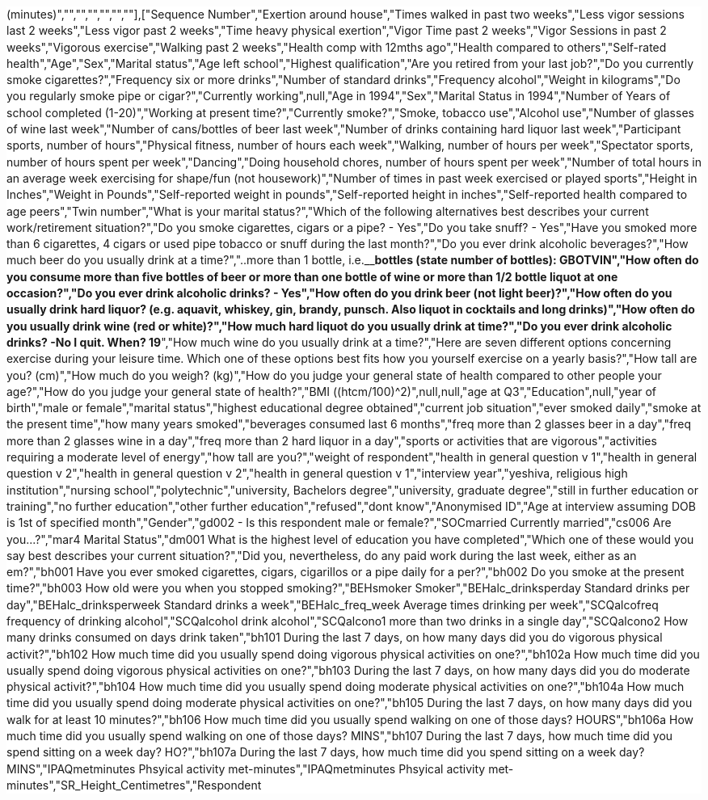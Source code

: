 (minutes)","","","","","",""],["Sequence Number","Exertion around house","Times walked in past two weeks","Less vigor sessions last 2 weeks","Less vigor past 2 weeks","Time heavy physical exertion","Vigor Time past 2 weeks","Vigor Sessions in past 2 weeks","Vigorous exercise","Walking past 2 weeks","Health comp with 12mths ago","Health compared to others","Self-rated health","Age","Sex","Marital status","Age left school","Highest qualification","Are you retired from your last job?","Do you currently smoke cigarettes?","Frequency six or more drinks","Number of standard drinks","Frequency alcohol","Weight in kilograms","Do you regularly smoke pipe or cigar?","Currently working",null,"Age in 1994","Sex","Marital Status in 1994","Number of Years of school completed (1-20)","Working at present time?","Currently smoke?","Smoke, tobacco use","Alcohol use","Number of glasses of wine last week","Number of cans/bottles of beer last week","Number of drinks containing hard liquor last week","Participant sports, number of hours","Physical fitness, number of hours each week","Walking, number of hours per week","Spectator sports, number of hours spent per week","Dancing","Doing household chores, number of hours spent per week","Number of total hours in an average week exercising for shape/fun (not housework)","Number of times in past week exercised or played sports","Height in Inches","Weight in Pounds","Self-reported weight in pounds","Self-reported height in inches","Self-reported health compared to age peers","Twin number","What is your marital status?","Which of the following alternatives best describes your current work/retirement situation?","Do you smoke cigarettes, cigars or a pipe? - Yes","Do you take snuff? - Yes","Have you smoked more than 6 cigarettes, 4 cigars or used pipe tobacco or snuff during the last month?","Do you ever drink alcoholic beverages?","How much beer do you usually drink at a time?","..more than 1 bottle, i.e.____bottles (state number of bottles): GBOTVIN","How often do you consume more than five bottles of beer or more than one bottle of wine or more than 1/2 bottle liquot at one occasion?","Do you ever drink alcoholic drinks? - Yes","How often do you drink beer (not light beer)?","How often do you usually drink hard liquor? (e.g. aquavit, whiskey, gin, brandy, punsch. Also liquot in cocktails and long drinks)","How often do you usually drink wine (red or white)?","How much hard liquot do you usually drink at time?","Do you ever drink alcoholic drinks? -No I quit. When? 19__","How much wine do you usually drink at a time?","Here are seven different options concerning exercise during your leisure time. Which one of these options best fits how you yourself exercise on a yearly basis?","How tall are you? (cm)","How much do you weigh? (kg)","How do you judge your general state of health compared to other people your age?","How do you judge your general state of health?","BMI ((htcm/100)^2)",null,null,"age at Q3","Education",null,"year of birth","male or female","marital status","highest educational degree obtained","current job situation","ever smoked daily","smoke at the present time","how many years smoked","beverages consumed last 6 months","freq more than 2 glasses beer in a day","freq more than 2 glasses wine in a day","freq more than 2 hard liquor in a day","sports or activities that are vigorous","activities requiring a moderate level of energy","how tall are you?","weight of respondent","health in general question v 1","health in general question v 2","health in general question v 2","health in general question v 1","interview year","yeshiva, religious high institution","nursing school","polytechnic","university, Bachelors degree","university, graduate degree","still in further education or training","no further education","other further education","refused","dont know","Anonymised ID","Age at interview assuming DOB is 1st of specified month","Gender","gd002 - Is this respondent male or female?","SOCmarried  Currently married","cs006  Are you...?","mar4  Marital Status","dm001  What is the highest level of education you have completed","Which one of these would you say best describes your current situation?","Did you, nevertheless, do any paid work during the last week, either as an em?","bh001  Have you ever smoked cigarettes, cigars, cigarillos or a pipe daily for a per?","bh002  Do you smoke at the present time?","bh003  How old were you when you stopped smoking?","BEHsmoker  Smoker","BEHalc_drinksperday  Standard drinks per day","BEHalc_drinksperweek  Standard drinks a week","BEHalc_freq_week  Average times drinking per week","SCQalcofreq  frequency of drinking alcohol","SCQalcohol  drink alcohol","SCQalcono1  more than two drinks in a single day","SCQalcono2  How many drinks consumed on days drink taken","bh101  During the last 7 days, on how many days did you do vigorous physical activit?","bh102  How much time did you usually spend doing vigorous physical activities on one?","bh102a  How much time did you usually spend doing vigorous physical activities on one?","bh103  During the last 7 days, on how many days did you do moderate physical activit?","bh104  How much time did you usually spend doing moderate physical activities on one?","bh104a  How much time did you usually spend doing moderate physical activities on one?","bh105  During the last 7 days, on how many days did you walk for at least 10 minutes?","bh106  How much time did you usually spend walking on one of those days? HOURS","bh106a  How much time did you usually spend walking on one of those days? MINS","bh107  During the last 7 days, how much time did you spend sitting on a week day? HO?","bh107a  During the last 7 days, how much time did you spend sitting on a week day? MINS","IPAQmetminutes  Phsyical activity met-minutes","IPAQmetminutes  Phsyical activity met-minutes","SR_Height_Centimetres","Respondent